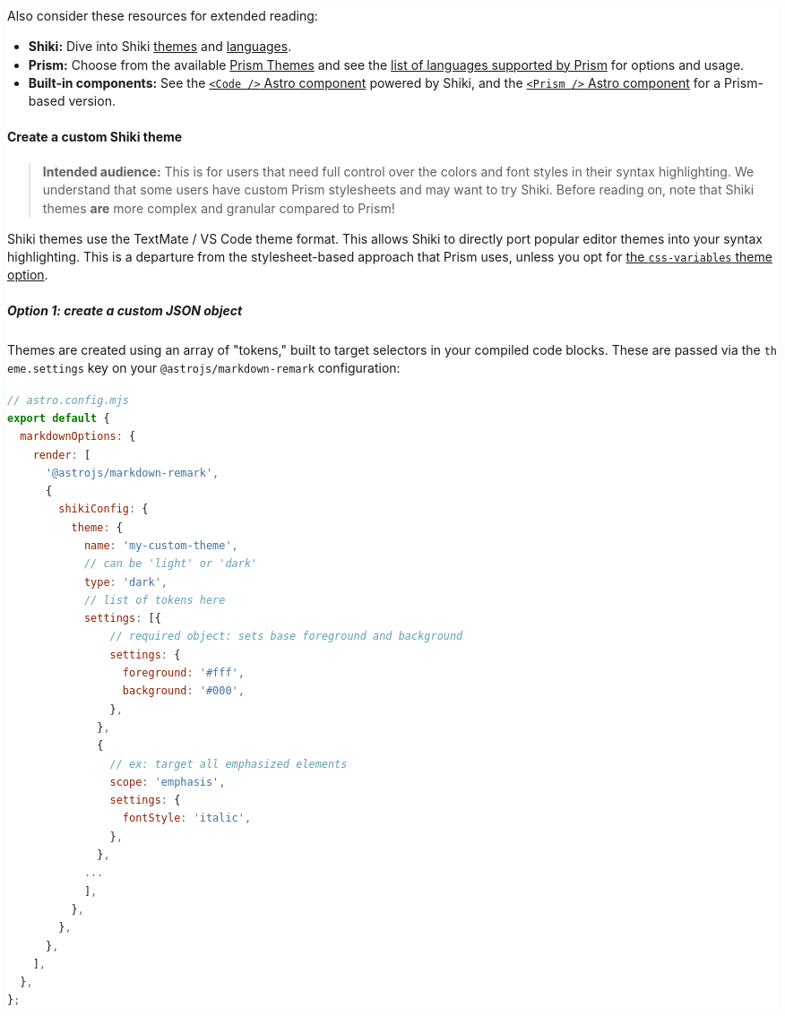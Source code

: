 Also consider these resources for extended reading:

- **Shiki:** Dive into Shiki [themes](https://github.com/shikijs/shiki/blob/main/docs/themes.md#loading-theme) and [languages](https://github.com/shikijs/shiki/blob/main/docs/languages.md#supporting-your-own-languages-with-shiki).
- **Prism:** Choose from the available [Prism Themes](https://github.com/PrismJS/prism-themes) and see the [list of languages supported by Prism](https://prismjs.com/#supported-languages) for options and usage.
- **Built-in components:** See the [`<Code />` Astro component](/en/reference/builtin-components/#code-) powered by Shiki, and the [`<Prism />` Astro component](/en/reference/builtin-components/#prism-) for a Prism-based version.

#### Create a custom Shiki theme

> **Intended audience:** This is for users that need full control over the colors and font styles in their syntax highlighting. We understand that some users have custom Prism stylesheets and may want to try Shiki. Before reading on, note that Shiki themes **are** more complex and granular compared to Prism!

Shiki themes use the TextMate / VS Code theme format. This allows Shiki to directly port popular editor themes into your syntax highlighting. This is a departure from the stylesheet-based approach that Prism uses, unless you opt for [the `css-variables` theme option](#option-2-use-the-css-variable-theme).

##### Option 1: create a custom JSON object

Themes are created using an array of "tokens," built to target selectors in your compiled code blocks. These are passed via the `theme.settings` key on your `@astrojs/markdown-remark` configuration:

```js
// astro.config.mjs
export default {
  markdownOptions: {
    render: [
      '@astrojs/markdown-remark',
      {
        shikiConfig: {
          theme: {
            name: 'my-custom-theme',
            // can be 'light' or 'dark'
            type: 'dark',
            // list of tokens here
            settings: [{
                // required object: sets base foreground and background
                settings: {
                  foreground: '#fff',
                  background: '#000',
                },
              },
              {
                // ex: target all emphasized elements
                scope: 'emphasis',
                settings: {
                  fontStyle: 'italic',
                },
              },
            ...
            ],
          },
        },
      },
    ],
  },
};
```
